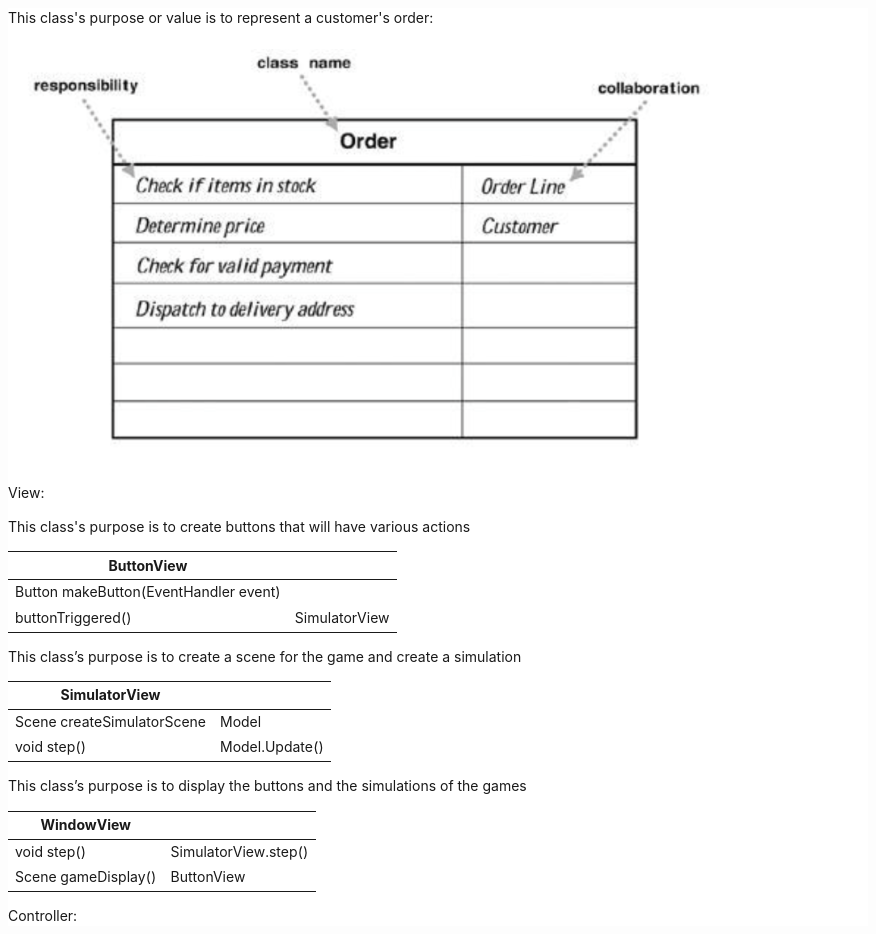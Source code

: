 This class's purpose or value is to represent a customer's order:
![Order Class CRC Card](images/order_crc_card.png "Order Class")

View:


This class's purpose is to create buttons that will have various actions

|ButtonView| |
|---|---|
|Button makeButton(EventHandler event)         | |
|buttonTriggered()		|SimulatorView|


This class’s purpose is to create a scene for the game and create a simulation

|SimulatorView| |
|---|---|
|Scene createSimulatorScene         |Model|
|void step()         |Model.Update()|

This class’s purpose is to display the buttons and the simulations of the games

|WindowView| |
|---|---|
|void step()         |SimulatorView.step()|
|Scene gameDisplay() |ButtonView |

Controller:
